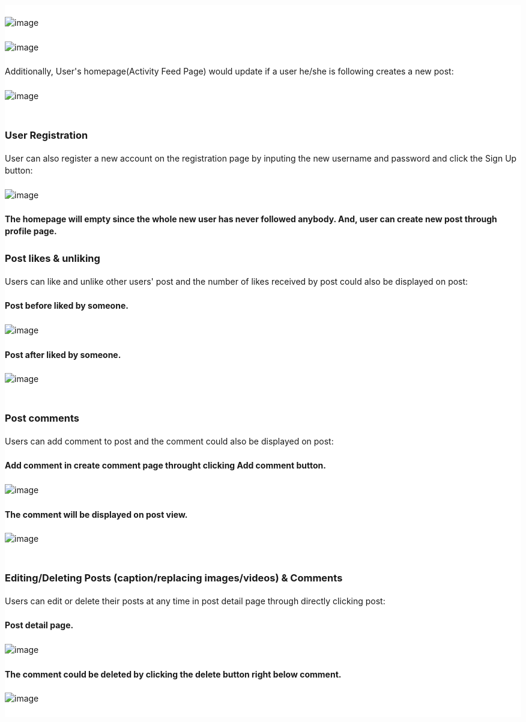 <br/>
<img width="1270" alt="image" src="https://user-images.githubusercontent.com/89489897/197075685-8412e984-b0e5-48b3-9de2-b4b8e97367c2.png">
<br/><br/>
<img width="1275" alt="image" src="https://user-images.githubusercontent.com/89489897/197075721-aaf3f99f-88ca-4549-a76c-df391453669c.png">
<br/><br/>
Additionally, User's homepage(Activity Feed Page)  would update if a user he/she is following creates a new post:  <br/><br/>
<img width="1275" alt="image" src="https://user-images.githubusercontent.com/89489897/197092278-5ba5d0de-207b-4090-b070-f8a4483c6909.png">
<br/><br/>

### User Registration
User can also register a new account on the registration page by inputing the new username and password and click the Sign Up button: <br/><br/>
<img width="1278" alt="image" src="https://user-images.githubusercontent.com/89489897/197076071-a2d4b738-414f-4905-890c-c54fe1cc7b80.png">
<br/><br/>
**The homepage will empty since the whole new user has never followed anybody. And, user can create new post through profile page.**


### Post likes & unliking
Users can like and unlike other users' post and the number of likes received by post could also be displayed on post: <br/><br/>
**Post before liked by someone.**
<br/><br/>
<img width="1275" alt="image" src="https://user-images.githubusercontent.com/89489897/201246098-d8fea16d-0f84-47f9-b017-08e655a87bd3.png">
<br/><br/>
**Post after liked by someone.**
<br/><br/>
<img width="1278" alt="image" src="https://user-images.githubusercontent.com/89489897/201246513-cf7e3a6e-d8fc-4b66-a122-5a89d5caeb5e.png">
<br/><br/>

### Post comments
Users can add comment to post and the comment could also be displayed on post: <br/><br/>
**Add comment in create comment page throught clicking Add comment button.**
<br/><br/>
<img width="1280" alt="image" src="https://user-images.githubusercontent.com/89489897/201247478-e42f83b3-50e6-4eda-897f-c65ee9941aed.png">
<br/><br/>
**The comment will be displayed on post view.**
<br/><br/>
<img width="1277" alt="image" src="https://user-images.githubusercontent.com/89489897/201247579-640794a9-78d6-42ae-8167-24151e5f72ff.png">
<br/><br/>

### Editing/Deleting Posts (caption/replacing images/videos) & Comments
Users can edit or delete their posts at any time in post detail page through directly clicking post: <br/><br/>
**Post detail page.**
<br/><br/>
<img width="1279" alt="image" src="https://user-images.githubusercontent.com/89489897/201247937-d93947be-aa94-4692-96f1-f4b95e6ee2bd.png">
<br/><br/>
**The comment could be deleted by clicking the delete button right below comment.**
<br/><br/>
<img width="346" alt="image" src="https://user-images.githubusercontent.com/89489897/201248088-3e7e4b32-47c9-4501-944e-5e82fccba5cc.png">
<br/><br/>
